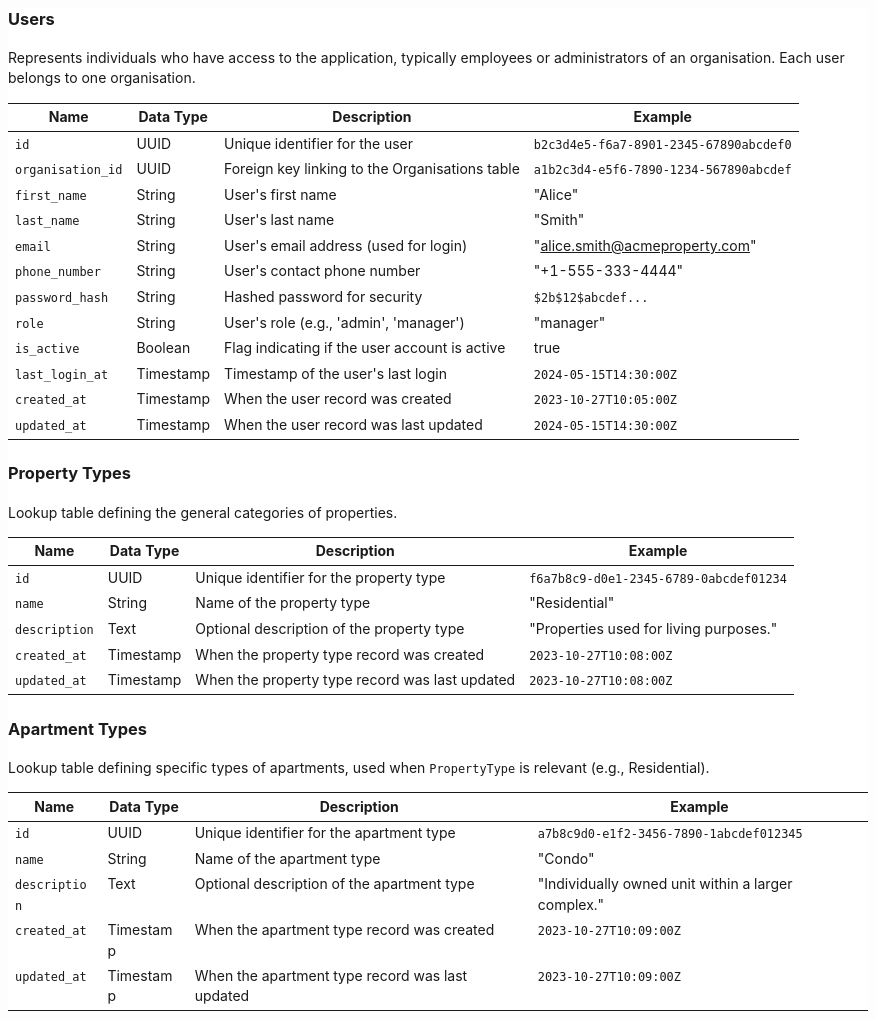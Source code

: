 ### Users

Represents individuals who have access to the application, typically employees or administrators of an organisation. Each user belongs to one organisation.

| Name             | Data Type | Description                                  | Example                     |
|------------------|-----------|----------------------------------------------|-----------------------------|
| `id`             | UUID      | Unique identifier for the user               | `b2c3d4e5-f6a7-8901-2345-67890abcdef0` |
| `organisation_id`| UUID      | Foreign key linking to the Organisations table | `a1b2c3d4-e5f6-7890-1234-567890abcdef` |
| `first_name`     | String    | User's first name                            | "Alice"                     |
| `last_name`      | String    | User's last name                             | "Smith"                     |
| `email`          | String    | User's email address (used for login)        | "alice.smith@acmeproperty.com" |
| `phone_number`   | String    | User's contact phone number                  | "+1-555-333-4444"           |
| `password_hash`  | String    | Hashed password for security                 | `$2b$12$abcdef...`          |
| `role`           | String    | User's role (e.g., 'admin', 'manager')       | "manager"                   |
| `is_active`      | Boolean   | Flag indicating if the user account is active| true                        |
| `last_login_at`  | Timestamp | Timestamp of the user's last login           | `2024-05-15T14:30:00Z`      |
| `created_at`     | Timestamp | When the user record was created             | `2023-10-27T10:05:00Z`      |
| `updated_at`     | Timestamp | When the user record was last updated        | `2024-05-15T14:30:00Z`      |

### Property Types

Lookup table defining the general categories of properties.

| Name             | Data Type | Description                                  | Example                     |
|------------------|-----------|----------------------------------------------|-----------------------------|
| `id`             | UUID      | Unique identifier for the property type      | `f6a7b8c9-d0e1-2345-6789-0abcdef01234` |
| `name`           | String    | Name of the property type                    | "Residential"               |
| `description`    | Text      | Optional description of the property type    | "Properties used for living purposes." |
| `created_at`     | Timestamp | When the property type record was created    | `2023-10-27T10:08:00Z`      |
| `updated_at`     | Timestamp | When the property type record was last updated| `2023-10-27T10:08:00Z`      |

### Apartment Types

Lookup table defining specific types of apartments, used when `PropertyType` is relevant (e.g., Residential).

| Name             | Data Type | Description                                  | Example                     |
|------------------|-----------|----------------------------------------------|-----------------------------|
| `id`             | UUID      | Unique identifier for the apartment type     | `a7b8c9d0-e1f2-3456-7890-1abcdef012345` |
| `name`           | String    | Name of the apartment type                   | "Condo"                     |
| `description`    | Text      | Optional description of the apartment type   | "Individually owned unit within a larger complex." |
| `created_at`     | Timestamp | When the apartment type record was created   | `2023-10-27T10:09:00Z`      |
| `updated_at`     | Timestamp | When the apartment type record was last updated| `2023-10-27T10:09:00Z`      |
